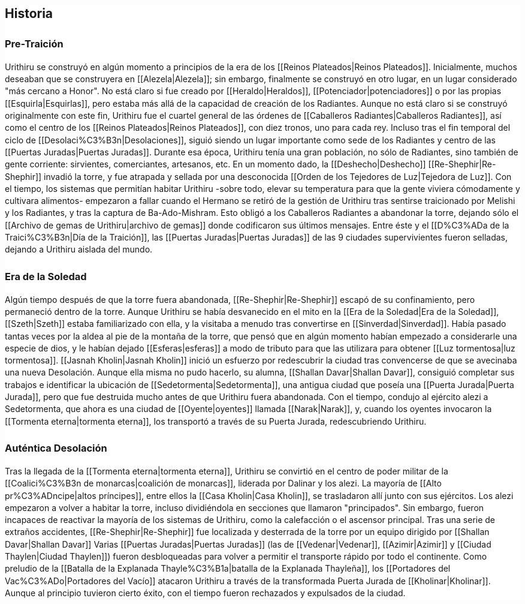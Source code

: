 ## Historia
### Pre-Traición
Urithiru se construyó en algún momento a principios de la era de los [[Reinos Plateados\|Reinos Plateados]]. Inicialmente, muchos deseaban que se construyera en [[Alezela\|Alezela]]; sin embargo, finalmente se construyó en otro lugar, en un lugar considerado "más cercano a Honor". No está claro si fue creado por [[Heraldo\|Heraldos]], [[Potenciador\|potenciadores]] o por las propias [[Esquirla\|Esquirlas]], pero estaba más allá de la capacidad de creación de los Radiantes.
Aunque no está claro si se construyó originalmente con este fin, Urithiru fue el cuartel general de las órdenes de [[Caballeros Radiantes\|Caballeros Radiantes]], así como el centro de los [[Reinos Plateados\|Reinos Plateados]], con diez tronos, uno para cada rey. Incluso tras el fin temporal del ciclo de [[Desolaci%C3%B3n\|Desolaciones]], siguió siendo un lugar importante como sede de los Radiantes y centro de las [[Puertas Juradas\|Puertas Juradas]]. Durante esa época, Urithiru tenía una gran población, no sólo de Radiantes, sino también de gente corriente: sirvientes, comerciantes, artesanos, etc. En un momento dado, la [[Deshecho\|Deshecho]] [[Re-Shephir\|Re-Shephir]] invadió la torre, y fue atrapada y sellada por una desconocida [[Orden de los Tejedores de Luz\|Tejedora de Luz]].
Con el tiempo, los sistemas que permitían habitar Urithiru -sobre todo, elevar su temperatura para que la gente viviera cómodamente y cultivara alimentos- empezaron a fallar cuando el Hermano se retiró de la gestión de Urithiru tras sentirse traicionado por Melishi y los Radiantes, y tras la captura de Ba-Ado-Mishram. Esto obligó a los Caballeros Radiantes a abandonar la torre, dejando sólo el [[Archivo de gemas de Urithiru\|archivo de gemas]] donde codificaron sus últimos mensajes.
Entre éste y el [[D%C3%ADa de la Traici%C3%B3n\|Día de la Traición]], las [[Puertas Juradas\|Puertas Juradas]] de las 9 ciudades supervivientes fueron selladas, dejando a Urithiru aislada del mundo.

 
### Era de la Soledad
Algún tiempo después de que la torre fuera abandonada, [[Re-Shephir\|Re-Shephir]] escapó de su confinamiento, pero permaneció dentro de la torre.
Aunque Urithiru se había desvanecido en el mito en la [[Era de la Soledad\|Era de la Soledad]], [[Szeth\|Szeth]] estaba familiarizado con ella, y la visitaba a menudo tras convertirse en [[Sinverdad\|Sinverdad]]. Había pasado tantas veces por la aldea al pie de la montaña de la torre, que pensó que en algún momento habían empezado a considerarle una especie de dios, y le habían dejado [[Esferas\|esferas]] a modo de tributo para que las utilizara para obtener [[Luz tormentosa\|luz tormentosa]].
[[Jasnah Kholin\|Jasnah Kholin]] inició un esfuerzo por redescubrir la ciudad tras convencerse de que se avecinaba una nueva Desolación. Aunque ella misma no pudo hacerlo, su alumna, [[Shallan Davar\|Shallan Davar]], consiguió completar sus trabajos e identificar la ubicación de [[Sedetormenta\|Sedetormenta]], una antigua ciudad que poseía una [[Puerta Jurada\|Puerta Jurada]], pero que fue destruida mucho antes de que Urithiru fuera abandonada. Con el tiempo, condujo al ejército alezi a Sedetormenta, que ahora es una ciudad de [[Oyente\|oyentes]] llamada [[Narak\|Narak]], y, cuando los oyentes invocaron la [[Tormenta eterna\|tormenta eterna]], los transportó a través de su Puerta Jurada, redescubriendo Urithiru.

### Auténtica Desolación
Tras la llegada de la [[Tormenta eterna\|tormenta eterna]], Urithiru se convirtió en el centro de poder militar de la [[Coalici%C3%B3n de monarcas\|coalición de monarcas]], liderada por Dalinar y los alezi. La mayoría de [[Alto pr%C3%ADncipe\|altos príncipes]], entre ellos la [[Casa Kholin\|Casa Kholin]], se trasladaron allí junto con sus ejércitos. Los alezi empezaron a volver a habitar la torre, incluso dividiéndola en secciones que llamaron "principados". Sin embargo, fueron incapaces de reactivar la mayoría de los sistemas de Urithiru, como la calefacción o el ascensor principal. Tras una serie de extraños accidentes, [[Re-Shephir\|Re-Shephir]] fue localizada y desterrada de la torre por un equipo dirigido por [[Shallan Davar\|Shallan Davar]] Varias [[Puertas Juradas\|Puertas Juradas]] (las de [[Vedenar\|Vedenar]], [[Azimir\|Azimir]] y [[Ciudad Thaylen\|Ciudad Thaylen]]) fueron desbloqueadas para volver a permitir el transporte rápido por todo el continente.
Como preludio de la [[Batalla de la Explanada Thayle%C3%B1a\|batalla de la Explanada Thayleña]], los [[Portadores del Vac%C3%ADo\|Portadores del Vacío]] atacaron Urithiru a través de la transformada Puerta Jurada de [[Kholinar\|Kholinar]]. Aunque al principio tuvieron cierto éxito, con el tiempo fueron rechazados y expulsados de la ciudad.

